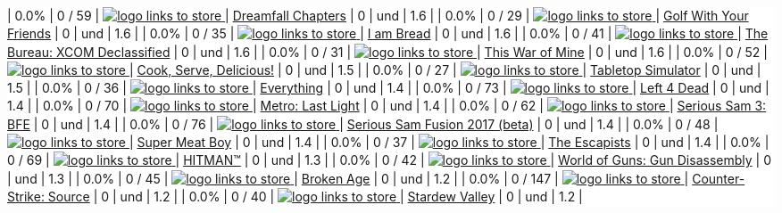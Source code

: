 | 0.0% | 0 / 59 | [ ![logo links to store](http://cdn.akamai.steamstatic.com/steamcommunity/public/images/apps/237850/06507734d920cae6fcd5275cf97069bcd0e365c4.jpg) ](http://store.steampowered.com/app/237850/) | [Dreamfall Chapters](http://steamcommunity.com/stats/237850/achievements/compare/) | 0 | und | 1.6 |
| 0.0% | 0 / 29 | [ ![logo links to store](http://cdn.akamai.steamstatic.com/steamcommunity/public/images/apps/431240/2010132cceeb0c149f47af6770952befd126fe9a.jpg) ](http://store.steampowered.com/app/431240/) | [Golf With Your Friends](http://steamcommunity.com/stats/431240/achievements/compare/) | 0 | und | 1.6 |
| 0.0% | 0 / 35 | [ ![logo links to store](http://cdn.akamai.steamstatic.com/steamcommunity/public/images/apps/327890/8f0109409b5b196e4d8be175529d23a3d5fbb140.jpg) ](http://store.steampowered.com/app/327890/) | [I am Bread](http://steamcommunity.com/stats/327890/achievements/compare/) | 0 | und | 1.6 |
| 0.0% | 0 / 41 | [ ![logo links to store](http://cdn.akamai.steamstatic.com/steamcommunity/public/images/apps/65930/52da3125ac55d5d1406c610f7e8c78755f0752ff.jpg) ](http://store.steampowered.com/app/65930/) | [The Bureau: XCOM Declassified](http://steamcommunity.com/stats/65930/achievements/compare/) | 0 | und | 1.6 |
| 0.0% | 0 / 31 | [ ![logo links to store](http://cdn.akamai.steamstatic.com/steamcommunity/public/images/apps/282070/4d2ecaa400d7937fdfae6642b73ad5695c393bf7.jpg) ](http://store.steampowered.com/app/282070/) | [This War of Mine](http://steamcommunity.com/stats/282070/achievements/compare/) | 0 | und | 1.6 |
| 0.0% | 0 / 52 | [ ![logo links to store](http://cdn.akamai.steamstatic.com/steamcommunity/public/images/apps/247020/de4baa7c9a46021dee1326254687f4d936b16b8b.jpg) ](http://store.steampowered.com/app/247020/) | [Cook, Serve, Delicious!](http://steamcommunity.com/stats/CookServeDelicious/achievements/compare/) | 0 | und | 1.5 |
| 0.0% | 0 / 27 | [ ![logo links to store](http://cdn.akamai.steamstatic.com/steamcommunity/public/images/apps/286160/4cd5c6a6580ae6e85026ac670f9fa1a0b45372c3.jpg) ](http://store.steampowered.com/app/286160/) | [Tabletop Simulator](http://steamcommunity.com/stats/286160/achievements/compare/) | 0 | und | 1.5 |
| 0.0% | 0 / 36 | [ ![logo links to store](http://cdn.akamai.steamstatic.com/steamcommunity/public/images/apps/582270/b15284979404c08fe23133e5a90afb3e503f46d8.jpg) ](http://store.steampowered.com/app/582270/) | [Everything](http://steamcommunity.com/stats/582270/achievements/compare/) | 0 | und | 1.4 |
| 0.0% | 0 / 73 | [ ![logo links to store](http://cdn.akamai.steamstatic.com/steamcommunity/public/images/apps/500/0f67ee504d8f04ecd83986dd7855821dc21f7a78.jpg) ](http://store.steampowered.com/app/500/) | [Left 4 Dead](http://steamcommunity.com/stats/L4D/achievements/compare/) | 0 | und | 1.4 |
| 0.0% | 0 / 70 | [ ![logo links to store](http://cdn.akamai.steamstatic.com/steamcommunity/public/images/apps/43160/b110ee3812ac0cad68505772019cf2bdc3ce1cc3.jpg) ](http://store.steampowered.com/app/43160/) | [Metro: Last Light](http://steamcommunity.com/stats/MetroLastLight/achievements/compare/) | 0 | und | 1.4 |
| 0.0% | 0 / 62 | [ ![logo links to store](http://cdn.akamai.steamstatic.com/steamcommunity/public/images/apps/41070/cc3a3c30187b5fbbd0a8861ad08b4f7d779ba239.jpg) ](http://store.steampowered.com/app/41070/) | [Serious Sam 3: BFE](http://steamcommunity.com/stats/SeriousSam3BFE/achievements/compare/) | 0 | und | 1.4 |
| 0.0% | 0 / 76 | [ ![logo links to store](http://cdn.akamai.steamstatic.com/steamcommunity/public/images/apps/564310/b4babc53b42275d5ca120909c04ae77f5724b29b.jpg) ](http://store.steampowered.com/app/564310/) | [Serious Sam Fusion 2017 (beta)](http://steamcommunity.com/stats/564310/achievements/compare/) | 0 | und | 1.4 |
| 0.0% | 0 / 48 | [ ![logo links to store](http://cdn.akamai.steamstatic.com/steamcommunity/public/images/apps/40800/70f084857297d5fdd96d019db3a990d6d9ec64f1.jpg) ](http://store.steampowered.com/app/40800/) | [Super Meat Boy](http://steamcommunity.com/stats/SuperMeatBoy/achievements/compare/) | 0 | und | 1.4 |
| 0.0% | 0 / 37 | [ ![logo links to store](http://cdn.akamai.steamstatic.com/steamcommunity/public/images/apps/298630/a8c068a3c3d4b73935f98d6522dfd676723bcb71.jpg) ](http://store.steampowered.com/app/298630/) | [The Escapists](http://steamcommunity.com/stats/298630/achievements/compare/) | 0 | und | 1.4 |
| 0.0% | 0 / 69 | [ ![logo links to store](http://cdn.akamai.steamstatic.com/steamcommunity/public/images/apps/236870/f5fd359876446c22c995b1071407c8b4beff99d0.jpg) ](http://store.steampowered.com/app/236870/) | [HITMAN™](http://steamcommunity.com/stats/236870/achievements/compare/) | 0 | und | 1.3 |
| 0.0% | 0 / 42 | [ ![logo links to store](http://cdn.akamai.steamstatic.com/steamcommunity/public/images/apps/262410/3efded148765038cab061ae6499b1f7ced93b489.jpg) ](http://store.steampowered.com/app/262410/) | [World of Guns: Gun Disassembly](http://steamcommunity.com/stats/262410/achievements/compare/) | 0 | und | 1.3 |
| 0.0% | 0 / 45 | [ ![logo links to store](http://cdn.akamai.steamstatic.com/steamcommunity/public/images/apps/232790/41b5954cafec81314d6f223e38faca0a23501252.jpg) ](http://store.steampowered.com/app/232790/) | [Broken Age](http://steamcommunity.com/stats/232790/achievements/compare/) | 0 | und | 1.2 |
| 0.0% | 0 / 147 | [ ![logo links to store](http://cdn.akamai.steamstatic.com/steamcommunity/public/images/apps/240/ee97d0dbf3e5d5d59e69dc20b98ed9dc8cad5283.jpg) ](http://store.steampowered.com/app/240/) | [Counter-Strike: Source](http://steamcommunity.com/stats/CS:S/achievements/compare/) | 0 | und | 1.2 |
| 0.0% | 0 / 40 | [ ![logo links to store](http://cdn.akamai.steamstatic.com/steamcommunity/public/images/apps/413150/694de1f9cf09aba9d6d118bcff07714343529a0a.jpg) ](http://store.steampowered.com/app/413150/) | [Stardew Valley](http://steamcommunity.com/stats/413150/achievements/compare/) | 0 | und | 1.2 |